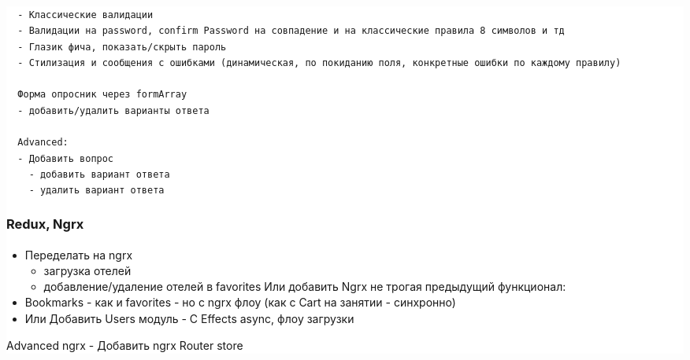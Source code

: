 
      - Классические валидации
      - Валидации на password, confirm Password на совпадение и на классические правила 8 символов и тд
      - Глазик фича, показать/скрыть пароль
      - Стилизация и сообщения с ошибками (динамическая, по покиданию поля, конкретные ошибки по каждому правилу)

      Форма опросник через formArray
      - добавить/удалить варианты ответа 

      Advanced: 
      - Добавить вопрос 
        - добавить вариант ответа 
        - удалить вариант ответа 
      
      
      
### Redux, Ngrx
- Переделать на ngrx
    - загрузка отелей
    - добавление/удаление отелей в favorites
Или добавить Ngrx не трогая предыдущий функционал:
- Bookmarks - как и favorites - но с ngrx флоу (как с Cart на занятии - синхронно)
- Или Добавить Users модуль - C Effects async, флоу загрузки
      
            
Advanced ngrx
    - Добавить ngrx Router store